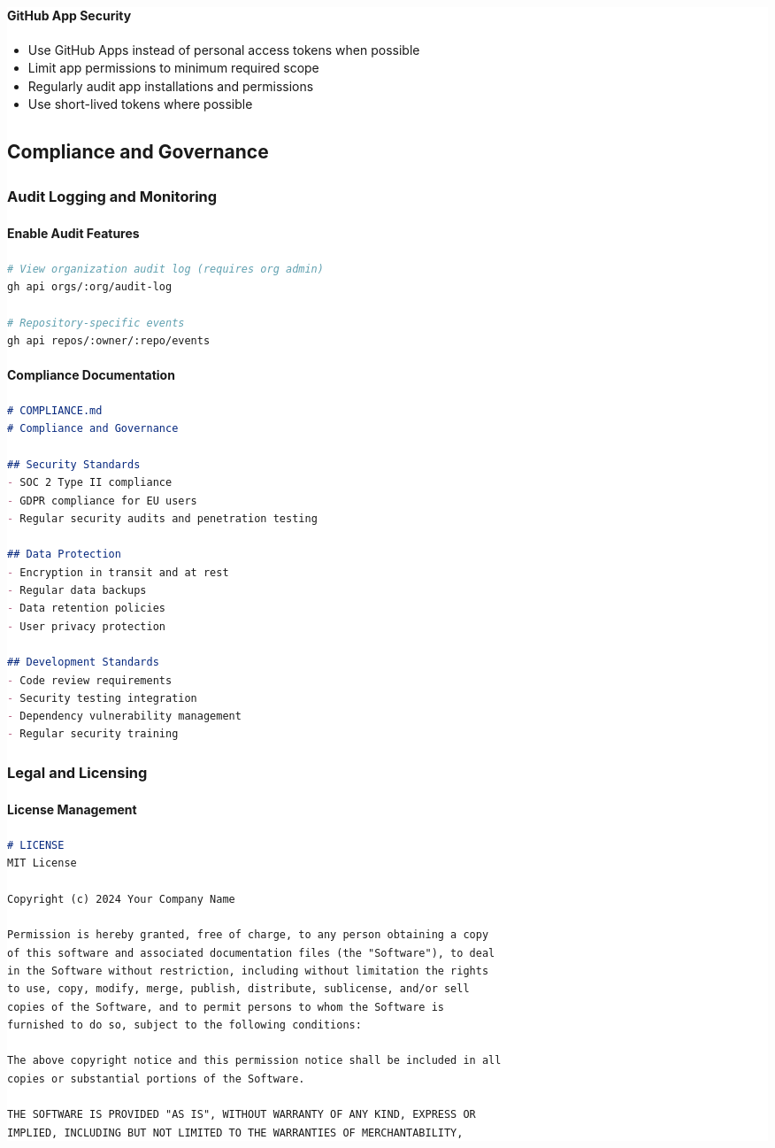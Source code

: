 #### GitHub App Security
- Use GitHub Apps instead of personal access tokens when possible
- Limit app permissions to minimum required scope
- Regularly audit app installations and permissions
- Use short-lived tokens where possible

## Compliance and Governance

### Audit Logging and Monitoring

#### Enable Audit Features
```bash
# View organization audit log (requires org admin)
gh api orgs/:org/audit-log

# Repository-specific events
gh api repos/:owner/:repo/events
```

#### Compliance Documentation
```markdown
# COMPLIANCE.md
# Compliance and Governance

## Security Standards
- SOC 2 Type II compliance
- GDPR compliance for EU users
- Regular security audits and penetration testing

## Data Protection
- Encryption in transit and at rest
- Regular data backups
- Data retention policies
- User privacy protection

## Development Standards
- Code review requirements
- Security testing integration
- Dependency vulnerability management
- Regular security training
```

### Legal and Licensing

#### License Management
```markdown
# LICENSE
MIT License

Copyright (c) 2024 Your Company Name

Permission is hereby granted, free of charge, to any person obtaining a copy
of this software and associated documentation files (the "Software"), to deal
in the Software without restriction, including without limitation the rights
to use, copy, modify, merge, publish, distribute, sublicense, and/or sell
copies of the Software, and to permit persons to whom the Software is
furnished to do so, subject to the following conditions:

The above copyright notice and this permission notice shall be included in all
copies or substantial portions of the Software.

THE SOFTWARE IS PROVIDED "AS IS", WITHOUT WARRANTY OF ANY KIND, EXPRESS OR
IMPLIED, INCLUDING BUT NOT LIMITED TO THE WARRANTIES OF MERCHANTABILITY,
```